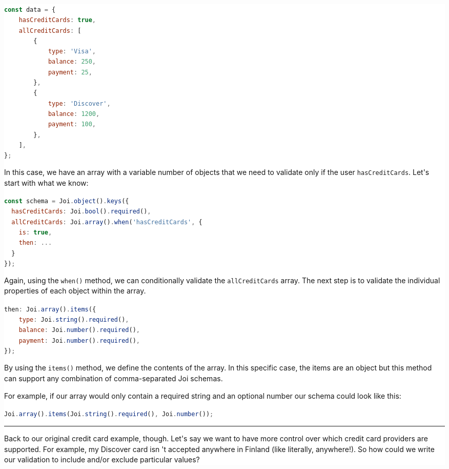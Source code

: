 ```js
const data = {
    hasCreditCards: true,
    allCreditCards: [
        {
            type: 'Visa',
            balance: 250,
            payment: 25,
        },
        {
            type: 'Discover',
            balance: 1200,
            payment: 100,
        },
    ],
};
```

In this case, we have an array with a variable number of objects that we need to validate only if
the user `hasCreditCards`. Let's start with what we know:

```js
const schema = Joi.object().keys({
  hasCreditCards: Joi.bool().required(),
  allCreditCards: Joi.array().when('hasCreditCards', {
    is: true,
    then: ...
  }
});
```

Again, using the `when()` method, we can conditionally validate the `allCreditCards` array. The next
step is to validate the individual properties of each object within the array.

```js
then: Joi.array().items({
    type: Joi.string().required(),
    balance: Joi.number().required(),
    payment: Joi.number().required(),
});
```

By using the `items()` method, we define the contents of the array. In this specific case, the items
are an object but this method can support any combination of comma-separated Joi schemas.

For example, if our array would only contain a required string and an optional number our schema
could look like this:

```js
Joi.array().items(Joi.string().required(), Joi.number());
```

---

Back to our original credit card example, though. Let's say we want to have more control over which
credit card providers are supported. For example, my Discover card isn 't accepted anywhere in
Finland (like literally, anywhere!). So how could we write our validation to include and/or exclude
particular values?
